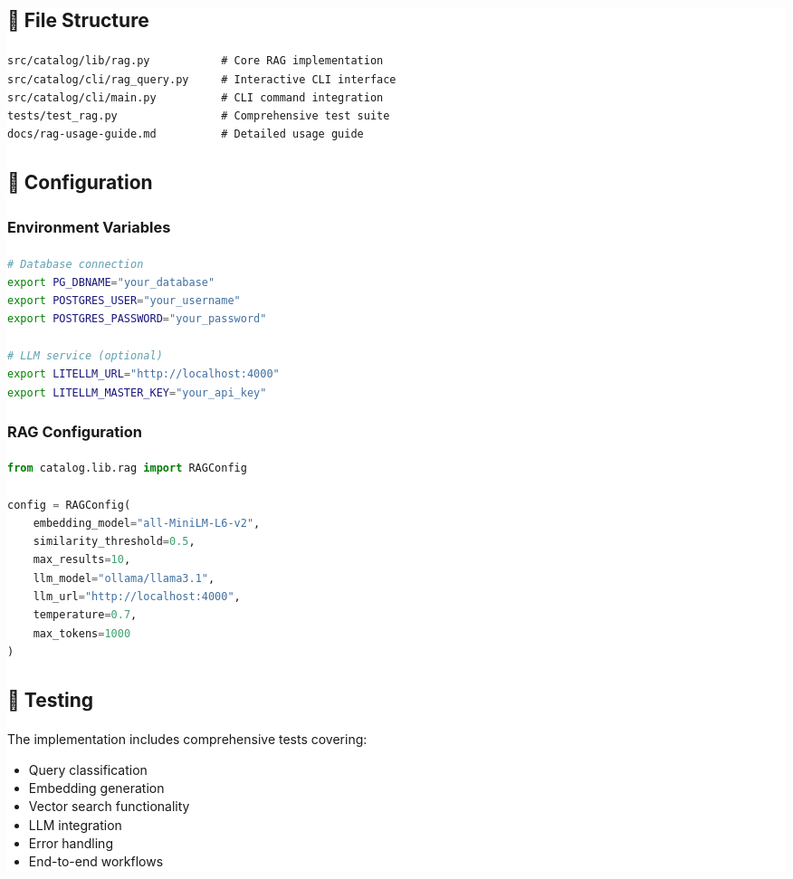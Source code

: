 ## 📁 File Structure

```
src/catalog/lib/rag.py           # Core RAG implementation
src/catalog/cli/rag_query.py     # Interactive CLI interface
src/catalog/cli/main.py          # CLI command integration
tests/test_rag.py                # Comprehensive test suite
docs/rag-usage-guide.md          # Detailed usage guide
```

## 🔧 Configuration

### Environment Variables

```bash
# Database connection
export PG_DBNAME="your_database"
export POSTGRES_USER="your_username"
export POSTGRES_PASSWORD="your_password"

# LLM service (optional)
export LITELLM_URL="http://localhost:4000"
export LITELLM_MASTER_KEY="your_api_key"
```

### RAG Configuration

```python
from catalog.lib.rag import RAGConfig

config = RAGConfig(
    embedding_model="all-MiniLM-L6-v2",
    similarity_threshold=0.5,
    max_results=10,
    llm_model="ollama/llama3.1",
    llm_url="http://localhost:4000",
    temperature=0.7,
    max_tokens=1000
)
```

## 🧪 Testing

The implementation includes comprehensive tests covering:

- Query classification
- Embedding generation
- Vector search functionality
- LLM integration
- Error handling
- End-to-end workflows
